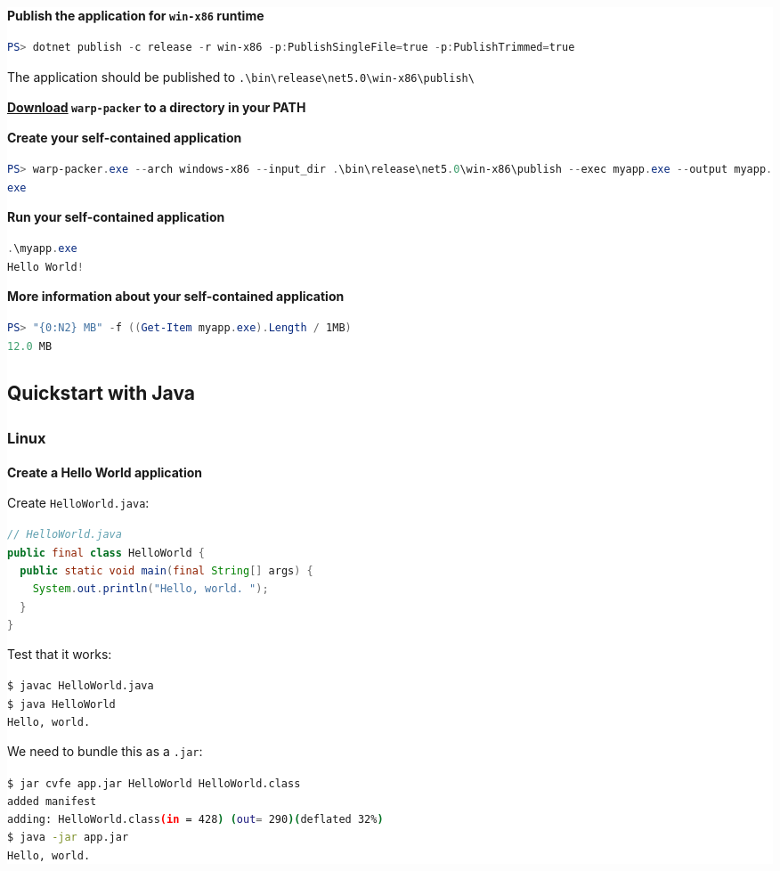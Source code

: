 **Publish the application for `win-x86` runtime**

```powershell
PS> dotnet publish -c release -r win-x86 -p:PublishSingleFile=true -p:PublishTrimmed=true
```
The application should be published to `.\bin\release\net5.0\win-x86\publish\`

**[Download](https://github.com/mardukbp/warp/releases/tag/windows-x86) `warp-packer` to a directory in your PATH**

**Create your self-contained application**

```powershell
PS> warp-packer.exe --arch windows-x86 --input_dir .\bin\release\net5.0\win-x86\publish --exec myapp.exe --output myapp.exe
```

**Run your self-contained application**

```powershell
.\myapp.exe
Hello World!
```

**More information about your self-contained application**

```powershell
PS> "{0:N2} MB" -f ((Get-Item myapp.exe).Length / 1MB)
12.0 MB
```

## Quickstart with Java
### Linux

**Create a Hello World application**

Create `HelloWorld.java`: 

```java
// HelloWorld.java
public final class HelloWorld {
  public static void main(final String[] args) {
    System.out.println("Hello, world. ");
  }
}
```

Test that it works: 

```bash
$ javac HelloWorld.java
$ java HelloWorld
Hello, world.
```

We need to bundle this as a `.jar`:

```bash
$ jar cvfe app.jar HelloWorld HelloWorld.class
added manifest
adding: HelloWorld.class(in = 428) (out= 290)(deflated 32%)
$ java -jar app.jar
Hello, world.
```
